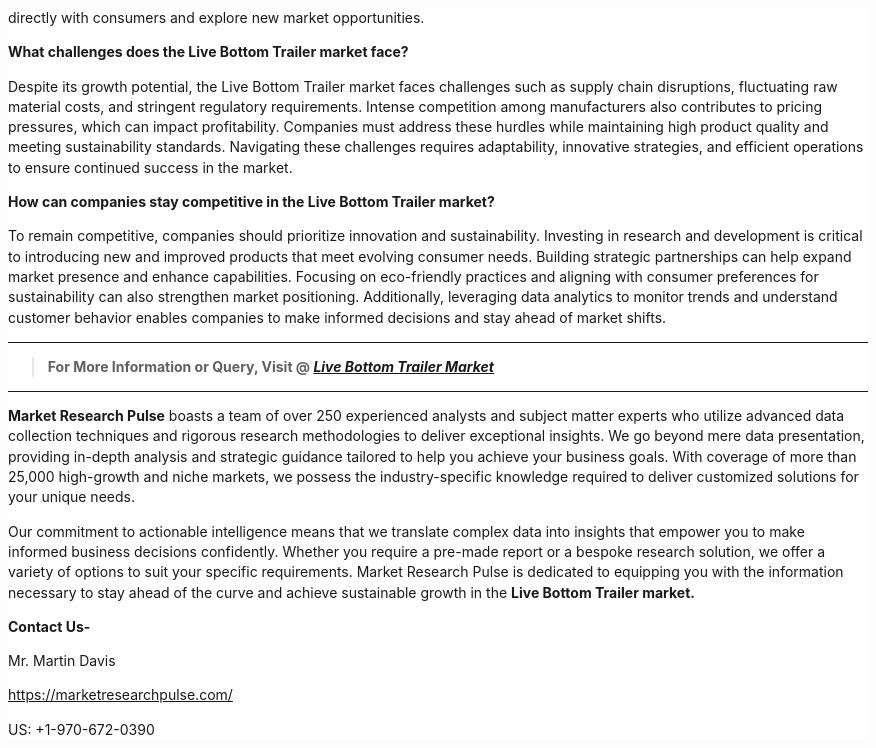 directly with consumers and explore new market opportunities.</p><p><strong>What challenges does the Live Bottom Trailer market face?</strong></p><p>Despite its growth potential, the Live Bottom Trailer market faces challenges such as supply chain disruptions, fluctuating raw material costs, and stringent regulatory requirements. Intense competition among manufacturers also contributes to pricing pressures, which can impact profitability. Companies must address these hurdles while maintaining high product quality and meeting sustainability standards. Navigating these challenges requires adaptability, innovative strategies, and efficient operations to ensure continued success in the market.</p><p><strong>How can companies stay competitive in the Live Bottom Trailer market?</strong></p><p>To remain competitive, companies should prioritize innovation and sustainability. Investing in research and development is critical to introducing new and improved products that meet evolving consumer needs. Building strategic partnerships can help expand market presence and enhance capabilities. Focusing on eco-friendly practices and aligning with consumer preferences for sustainability can also strengthen market positioning. Additionally, leveraging data analytics to monitor trends and understand customer behavior enables companies to make informed decisions and stay ahead of market shifts.</p><hr /><blockquote><p><strong>For More Information or Query, Visit @&nbsp;<em><a href="https://marketresearchpulse.com/report/26964/live-bottom-trailer-market?utm_source=Linkedin&utm_medium=0114">Live Bottom Trailer Market</a></em></strong></p></blockquote><hr /><p><strong>Market Research Pulse</strong> boasts a team of over 250 experienced analysts and subject matter experts who utilize advanced data collection techniques and rigorous research methodologies to deliver exceptional insights. We go beyond mere data presentation, providing in-depth analysis and strategic guidance tailored to help you achieve your business goals. With coverage of more than 25,000 high-growth and niche markets, we possess the industry-specific knowledge required to deliver customized solutions for your unique needs.</p><p>Our commitment to actionable intelligence means that we translate complex data into insights that empower you to make informed business decisions confidently. Whether you require a pre-made report or a bespoke research solution, we offer a variety of options to suit your specific requirements. Market Research Pulse is dedicated to equipping you with the information necessary to stay ahead of the curve and achieve sustainable growth in the <strong>Live Bottom Trailer market.</strong></p><p><strong>Contact Us-</strong></p><p>Mr. Martin Davis</p><p>https://marketresearchpulse.com/</p><p>US: +1-970-672-0390</p>
